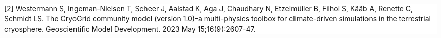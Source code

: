 [2] Westermann S, Ingeman-Nielsen T, Scheer J, Aalstad K, Aga J, Chaudhary N, Etzelmüller B, Filhol S, Kääb A, Renette C, Schmidt LS. The CryoGrid community model (version 1.0)–a multi-physics toolbox for climate-driven simulations in the terrestrial cryosphere. Geoscientific Model Development. 2023 May 15;16(9):2607-47.
